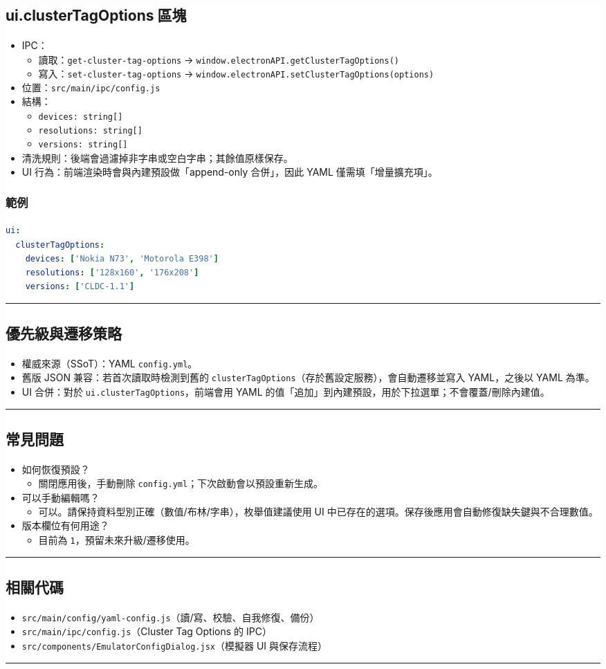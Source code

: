 
## ui.clusterTagOptions 區塊

- IPC：
  - 讀取：`get-cluster-tag-options` → `window.electronAPI.getClusterTagOptions()`
  - 寫入：`set-cluster-tag-options` → `window.electronAPI.setClusterTagOptions(options)`
- 位置：`src/main/ipc/config.js`
- 結構：
  - `devices: string[]`
  - `resolutions: string[]`
  - `versions: string[]`
- 清洗規則：後端會過濾掉非字串或空白字串；其餘值原樣保存。
- UI 行為：前端渲染時會與內建預設做「append-only 合併」，因此 YAML 僅需填「增量擴充項」。

### 範例

```yaml
ui:
  clusterTagOptions:
    devices: ['Nokia N73', 'Motorola E398']
    resolutions: ['128x160', '176x208']
    versions: ['CLDC-1.1']
```

---

## 優先級與遷移策略

- 權威來源（SSoT）：YAML `config.yml`。
- 舊版 JSON 兼容：若首次讀取時檢測到舊的 `clusterTagOptions`（存於舊設定服務），會自動遷移並寫入 YAML，之後以 YAML 為準。
- UI 合併：對於 `ui.clusterTagOptions`，前端會用 YAML 的值「追加」到內建預設，用於下拉選單；不會覆蓋/刪除內建值。

---

## 常見問題

- 如何恢復預設？
  - 關閉應用後，手動刪除 `config.yml`；下次啟動會以預設重新生成。
- 可以手動編輯嗎？
  - 可以。請保持資料型別正確（數值/布林/字串），枚舉值建議使用 UI 中已存在的選項。保存後應用會自動修復缺失鍵與不合理數值。
- 版本欄位有何用途？
  - 目前為 `1`，預留未來升級/遷移使用。

---

## 相關代碼

- `src/main/config/yaml-config.js`（讀/寫、校驗、自我修復、備份）
- `src/main/ipc/config.js`（Cluster Tag Options 的 IPC）
- `src/components/EmulatorConfigDialog.jsx`（模擬器 UI 與保存流程）

---
